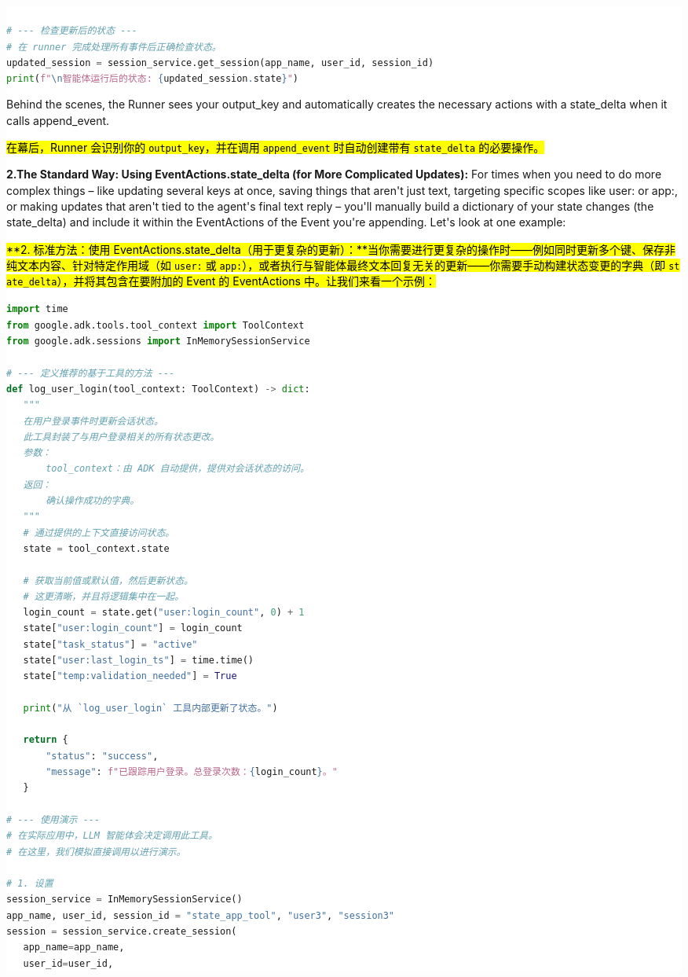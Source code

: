 ```python

# --- 检查更新后的状态 ---
# 在 runner 完成处理所有事件后正确检查状态。
updated_session = session_service.get_session(app_name, user_id, session_id)
print(f"\n智能体运行后的状态: {updated_session.state}")
```

Behind the scenes, the Runner sees your output_key and automatically creates the necessary actions with a state_delta when it calls append_event.

<mark>在幕后，Runner 会识别你的 `output_key`，并在调用 `append_event` 时自动创建带有 `state_delta` 的必要操作。</mark>

**2.The Standard Way: Using EventActions.state_delta (for More Complicated Updates):** For times when you need to do more complex things – like updating several keys at once, saving things that aren't just text, targeting specific scopes like user: or app:, or making updates that aren't tied to the agent's final text reply – you'll manually build a dictionary of your state changes (the state_delta) and include it within the EventActions of the Event you're appending. Let's look at one example:

<mark>**2. 标准方法：使用 EventActions.state_delta（用于更复杂的更新）：**当你需要进行更复杂的操作时——例如同时更新多个键、保存非纯文本内容、针对特定作用域（如 `user:` 或 `app:`），或者执行与智能体最终文本回复无关的更新——你需要手动构建状态变更的字典（即 `state_delta`），并将其包含在要附加的 Event 的 EventActions 中。让我们来看一个示例：</mark>

```python
import time
from google.adk.tools.tool_context import ToolContext
from google.adk.sessions import InMemorySessionService

# --- 定义推荐的基于工具的方法 ---
def log_user_login(tool_context: ToolContext) -> dict:
   """
   在用户登录事件时更新会话状态。
   此工具封装了与用户登录相关的所有状态更改。
   参数：
       tool_context：由 ADK 自动提供，提供对会话状态的访问。
   返回：
       确认操作成功的字典。
   """
   # 通过提供的上下文直接访问状态。
   state = tool_context.state
  
   # 获取当前值或默认值，然后更新状态。
   # 这更清晰，并且将逻辑集中在一起。
   login_count = state.get("user:login_count", 0) + 1
   state["user:login_count"] = login_count
   state["task_status"] = "active"
   state["user:last_login_ts"] = time.time()
   state["temp:validation_needed"] = True
  
   print("从 `log_user_login` 工具内部更新了状态。")
  
   return {
       "status": "success",
       "message": f"已跟踪用户登录。总登录次数：{login_count}。"
   }

# --- 使用演示 ---
# 在实际应用中，LLM 智能体会决定调用此工具。
# 在这里，我们模拟直接调用以进行演示。

# 1. 设置
session_service = InMemorySessionService()
app_name, user_id, session_id = "state_app_tool", "user3", "session3"
session = session_service.create_session(
   app_name=app_name,
   user_id=user_id,
```
